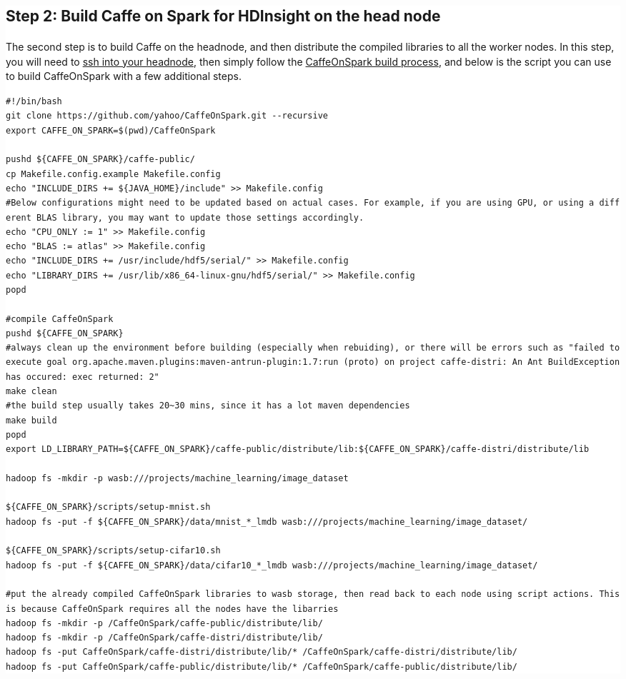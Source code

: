 ## Step 2: Build Caffe on Spark for HDInsight on the head node

The second step is to build Caffe on the headnode, and then distribute the compiled libraries to all the worker nodes. In this step, you will need to [ssh into your headnode](/hdinsight/hdinsight-hadoop-linux-use-ssh-unix), then simply follow the [CaffeOnSpark build process](https://github.com/yahoo/CaffeOnSpark/wiki/GetStarted_yarn), and below is the script you can use to build CaffeOnSpark with a few additional steps. 

    #!/bin/bash
    git clone https://github.com/yahoo/CaffeOnSpark.git --recursive
    export CAFFE_ON_SPARK=$(pwd)/CaffeOnSpark

    pushd ${CAFFE_ON_SPARK}/caffe-public/
    cp Makefile.config.example Makefile.config
    echo "INCLUDE_DIRS += ${JAVA_HOME}/include" >> Makefile.config
    #Below configurations might need to be updated based on actual cases. For example, if you are using GPU, or using a different BLAS library, you may want to update those settings accordingly.
    echo "CPU_ONLY := 1" >> Makefile.config
    echo "BLAS := atlas" >> Makefile.config
    echo "INCLUDE_DIRS += /usr/include/hdf5/serial/" >> Makefile.config
    echo "LIBRARY_DIRS += /usr/lib/x86_64-linux-gnu/hdf5/serial/" >> Makefile.config
    popd

    #compile CaffeOnSpark
    pushd ${CAFFE_ON_SPARK}
    #always clean up the environment before building (especially when rebuiding), or there will be errors such as "failed to execute goal org.apache.maven.plugins:maven-antrun-plugin:1.7:run (proto) on project caffe-distri: An Ant BuildException has occured: exec returned: 2"
    make clean 
    #the build step usually takes 20~30 mins, since it has a lot maven dependencies
    make build 
    popd
    export LD_LIBRARY_PATH=${CAFFE_ON_SPARK}/caffe-public/distribute/lib:${CAFFE_ON_SPARK}/caffe-distri/distribute/lib

    hadoop fs -mkdir -p wasb:///projects/machine_learning/image_dataset

    ${CAFFE_ON_SPARK}/scripts/setup-mnist.sh
    hadoop fs -put -f ${CAFFE_ON_SPARK}/data/mnist_*_lmdb wasb:///projects/machine_learning/image_dataset/

    ${CAFFE_ON_SPARK}/scripts/setup-cifar10.sh
    hadoop fs -put -f ${CAFFE_ON_SPARK}/data/cifar10_*_lmdb wasb:///projects/machine_learning/image_dataset/

    #put the already compiled CaffeOnSpark libraries to wasb storage, then read back to each node using script actions. This is because CaffeOnSpark requires all the nodes have the libarries
    hadoop fs -mkdir -p /CaffeOnSpark/caffe-public/distribute/lib/
    hadoop fs -mkdir -p /CaffeOnSpark/caffe-distri/distribute/lib/
    hadoop fs -put CaffeOnSpark/caffe-distri/distribute/lib/* /CaffeOnSpark/caffe-distri/distribute/lib/
    hadoop fs -put CaffeOnSpark/caffe-public/distribute/lib/* /CaffeOnSpark/caffe-public/distribute/lib/
